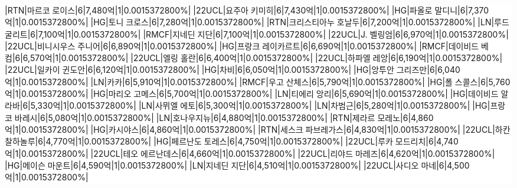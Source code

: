 |RTN|마르코 로이스|6|7,480억|1|0.0015372800%|
|22UCL|요주아 키미히|6|7,430억|1|0.0015372800%|
|HG|파올로 말디니|6|7,370억|1|0.0015372800%|
|HG|토니 크로스|6|7,280억|1|0.0015372800%|
|RTN|크리스티아누 호날두|6|7,200억|1|0.0015372800%|
|LN|루드 굴리트|6|7,100억|1|0.0015372800%|
|RMCF|지네딘 지단|6|7,100억|1|0.0015372800%|
|22UCL|J. 벨링엄|6|6,970억|1|0.0015372800%|
|22UCL|비니시우스 주니어|6|6,890억|1|0.0015372800%|
|HG|프랑크 레이카르트|6|6,690억|1|0.0015372800%|
|RMCF|데이비드 베컴|6|6,570억|1|0.0015372800%|
|22UCL|엘링 홀란|6|6,400억|1|0.0015372800%|
|22UCL|하파엘 레앙|6|6,190억|1|0.0015372800%|
|22UCL|일카이 귄도안|6|6,120억|1|0.0015372800%|
|HG|차비|6|6,050억|1|0.0015372800%|
|HG|앙투안 그리즈만|6|6,040억|1|0.0015372800%|
|LN|카카|6|5,910억|1|0.0015372800%|
|RMCF|우고 산체스|6|5,790억|1|0.0015372800%|
|HG|폴 스콜스|6|5,760억|1|0.0015372800%|
|HG|마리오 고메스|6|5,700억|1|0.0015372800%|
|LN|티에리 앙리|6|5,690억|1|0.0015372800%|
|HG|데이비드 알라바|6|5,330억|1|0.0015372800%|
|LN|사뮈엘 에토|6|5,300억|1|0.0015372800%|
|LN|차범근|6|5,280억|1|0.0015372800%|
|HG|프랑코 바레시|6|5,080억|1|0.0015372800%|
|LN|호나우지뉴|6|4,880억|1|0.0015372800%|
|RTN|제라르 모레노|6|4,860억|1|0.0015372800%|
|HG|카시야스|6|4,860억|1|0.0015372800%|
|RTN|세스크 파브레가스|6|4,830억|1|0.0015372800%|
|22UCL|하칸 찰하놀루|6|4,770억|1|0.0015372800%|
|HG|페르난도 토레스|6|4,750억|1|0.0015372800%|
|22UCL|루카 모드리치|6|4,740억|1|0.0015372800%|
|22UCL|테오 에르난데스|6|4,660억|1|0.0015372800%|
|22UCL|리야드 마레즈|6|4,620억|1|0.0015372800%|
|HG|메이슨 마운트|6|4,590억|1|0.0015372800%|
|LN|지네딘 지단|6|4,510억|1|0.0015372800%|
|22UCL|사디오 마네|6|4,500억|1|0.0015372800%|